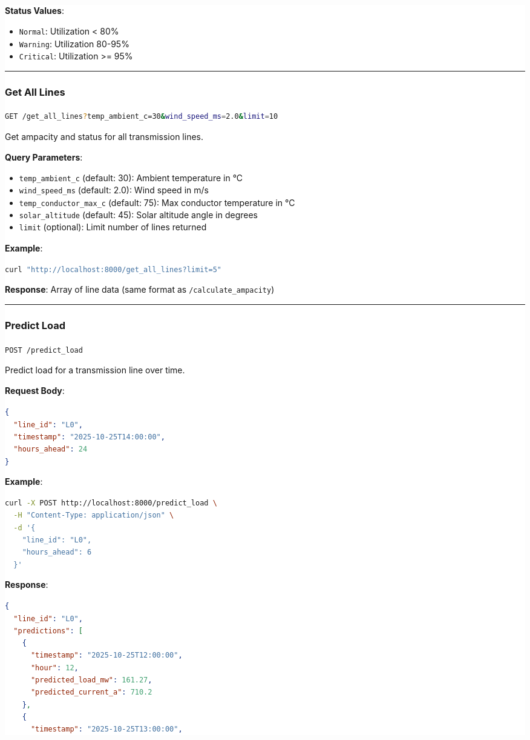 **Status Values**:
- `Normal`: Utilization < 80%
- `Warning`: Utilization 80-95%
- `Critical`: Utilization >= 95%

---

### Get All Lines
```bash
GET /get_all_lines?temp_ambient_c=30&wind_speed_ms=2.0&limit=10
```

Get ampacity and status for all transmission lines.

**Query Parameters**:
- `temp_ambient_c` (default: 30): Ambient temperature in °C
- `wind_speed_ms` (default: 2.0): Wind speed in m/s
- `temp_conductor_max_c` (default: 75): Max conductor temperature in °C
- `solar_altitude` (default: 45): Solar altitude angle in degrees
- `limit` (optional): Limit number of lines returned

**Example**:
```bash
curl "http://localhost:8000/get_all_lines?limit=5"
```

**Response**: Array of line data (same format as `/calculate_ampacity`)

---

### Predict Load
```bash
POST /predict_load
```

Predict load for a transmission line over time.

**Request Body**:
```json
{
  "line_id": "L0",
  "timestamp": "2025-10-25T14:00:00",
  "hours_ahead": 24
}
```

**Example**:
```bash
curl -X POST http://localhost:8000/predict_load \
  -H "Content-Type: application/json" \
  -d '{
    "line_id": "L0",
    "hours_ahead": 6
  }'
```

**Response**:
```json
{
  "line_id": "L0",
  "predictions": [
    {
      "timestamp": "2025-10-25T12:00:00",
      "hour": 12,
      "predicted_load_mw": 161.27,
      "predicted_current_a": 710.2
    },
    {
      "timestamp": "2025-10-25T13:00:00",
```